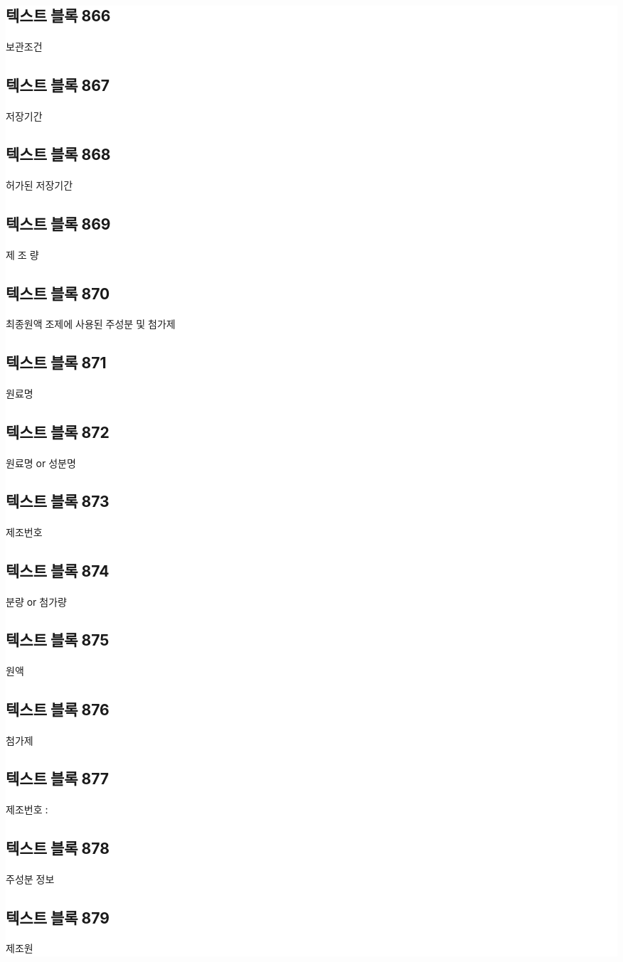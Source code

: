 ## 텍스트 블록 866
보관조건

## 텍스트 블록 867
저장기간

## 텍스트 블록 868
허가된 저장기간

## 텍스트 블록 869
제 조 량

## 텍스트 블록 870
최종원액 조제에 사용된 주성분 및 첨가제

## 텍스트 블록 871
원료명

## 텍스트 블록 872
원료명 or 성분명

## 텍스트 블록 873
제조번호

## 텍스트 블록 874
분량 or 첨가량

## 텍스트 블록 875
원액

## 텍스트 블록 876
첨가제

## 텍스트 블록 877
제조번호 :

## 텍스트 블록 878
주성분 정보

## 텍스트 블록 879
제조원
